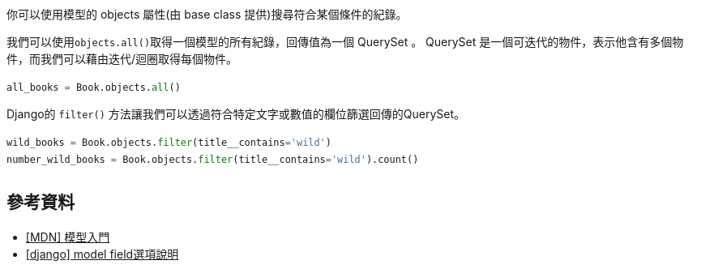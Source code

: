 你可以使用模型的 objects 屬性(由 base class 提供)搜尋符合某個條件的紀錄。

我們可以使用`objects.all()`取得一個模型的所有紀錄，回傳值為一個 QuerySet 。 QuerySet 是一個可迭代的物件，表示他含有多個物件，而我們可以藉由迭代/迴圈取得每個物件。

```python
all_books = Book.objects.all()
```

Django的 `filter()` 方法讓我們可以透過符合特定文字或數值的欄位篩選回傳的QuerySet。

```python
wild_books = Book.objects.filter(title__contains='wild')
number_wild_books = Book.objects.filter(title__contains='wild').count()
```



## 參考資料

* [\[MDN\] 模型入門](https://developer.mozilla.org/zh-TW/docs/Learn/Server-side/Django/Models)
* [\[django\] model field選項說明](https://docs.djangoproject.com/zh-hans/4.0/ref/models/fields/)
